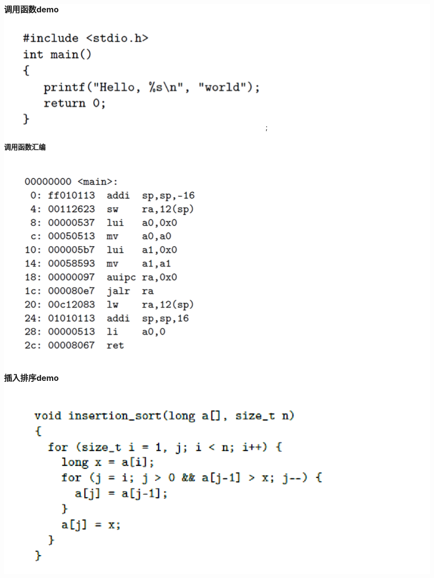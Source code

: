 ### 调用函数demo

![3](https://github.com/hnu-osdesign/fanjunquan/blob/main/imge/clip_image001-1605677091311.png);

#### 调用函数汇编

![4](https://github.com/hnu-osdesign/fanjunquan/blob/main/imge/clip_image002-1605677091311.png)


### 插入排序demo
![5](https://github.com/hnu-osdesign/fanjunquan/blob/main/imge/image-20201118135953327.png)
